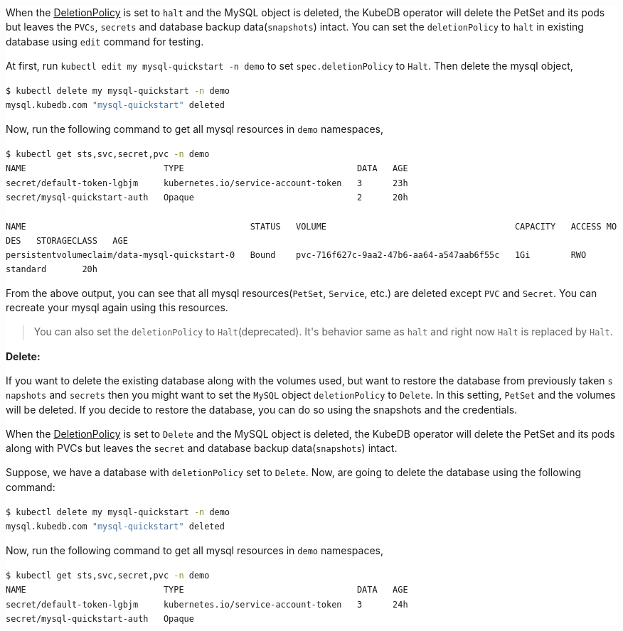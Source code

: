 When the [DeletionPolicy](/docs/guides/mysql/concepts/database/index.md#specdeletionpolicy) is set to `halt` and the MySQL object is deleted, the KubeDB operator will delete the PetSet and its pods but leaves the `PVCs`, `secrets` and database backup data(`snapshots`) intact. You can set the `deletionPolicy` to `halt` in existing database using `edit` command for testing.

At first, run `kubectl edit my mysql-quickstart -n demo` to set `spec.deletionPolicy` to `Halt`. Then delete the mysql object,

```bash
$ kubectl delete my mysql-quickstart -n demo
mysql.kubedb.com "mysql-quickstart" deleted
```

Now, run the following command to get all mysql resources in `demo` namespaces,

```bash
$ kubectl get sts,svc,secret,pvc -n demo
NAME                           TYPE                                  DATA   AGE
secret/default-token-lgbjm     kubernetes.io/service-account-token   3      23h
secret/mysql-quickstart-auth   Opaque                                2      20h

NAME                                            STATUS   VOLUME                                     CAPACITY   ACCESS MODES   STORAGECLASS   AGE
persistentvolumeclaim/data-mysql-quickstart-0   Bound    pvc-716f627c-9aa2-47b6-aa64-a547aab6f55c   1Gi        RWO            standard       20h
```

From the above output, you can see that all mysql resources(`PetSet`, `Service`, etc.) are deleted except `PVC` and `Secret`. You can recreate your mysql again using this resources.

>You can also set the `deletionPolicy` to `Halt`(deprecated). It's behavior same as `halt` and right now `Halt` is replaced by `Halt`.

**Delete:**

If you want to delete the existing database along with the volumes used, but want to restore the database from previously taken `snapshots` and `secrets` then you might want to set the `MySQL` object `deletionPolicy` to `Delete`. In this setting, `PetSet` and the volumes will be deleted. If you decide to restore the database, you can do so using the snapshots and the credentials.

When the [DeletionPolicy](/docs/guides/mysql/concepts/database/index.md#specdeletionpolicy) is set to `Delete` and the MySQL object is deleted, the KubeDB operator will delete the PetSet and its pods along with PVCs but leaves the `secret` and database backup data(`snapshots`) intact.

Suppose, we have a database with `deletionPolicy` set to `Delete`. Now, are going to delete the database using the following command:

```bash
$ kubectl delete my mysql-quickstart -n demo
mysql.kubedb.com "mysql-quickstart" deleted
```

Now, run the following command to get all mysql resources in `demo` namespaces,

```bash
$ kubectl get sts,svc,secret,pvc -n demo
NAME                           TYPE                                  DATA   AGE
secret/default-token-lgbjm     kubernetes.io/service-account-token   3      24h
secret/mysql-quickstart-auth   Opaque
```
